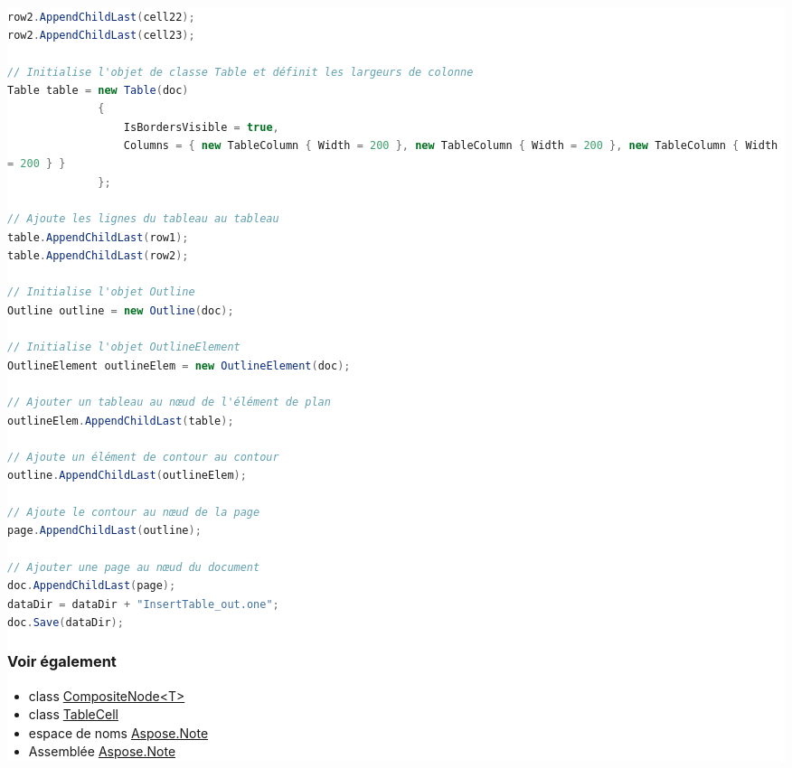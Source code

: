 ```csharp
row2.AppendChildLast(cell22);
row2.AppendChildLast(cell23);

// Initialise l'objet de classe Table et définit les largeurs de colonne
Table table = new Table(doc)
              {
                  IsBordersVisible = true,
                  Columns = { new TableColumn { Width = 200 }, new TableColumn { Width = 200 }, new TableColumn { Width = 200 } }
              };

// Ajoute les lignes du tableau au tableau
table.AppendChildLast(row1);
table.AppendChildLast(row2);

// Initialise l'objet Outline
Outline outline = new Outline(doc);

// Initialise l'objet OutlineElement
OutlineElement outlineElem = new OutlineElement(doc);

// Ajouter un tableau au nœud de l'élément de plan
outlineElem.AppendChildLast(table);

// Ajoute un élément de contour au contour
outline.AppendChildLast(outlineElem);

// Ajoute le contour au nœud de la page
page.AppendChildLast(outline);

// Ajouter une page au nœud du document
doc.AppendChildLast(page);
dataDir = dataDir + "InsertTable_out.one";
doc.Save(dataDir);
```

### Voir également

* class [CompositeNode&lt;T&gt;](../compositenode-1/)
* class [TableCell](../tablecell/)
* espace de noms [Aspose.Note](../../aspose.note/)
* Assemblée [Aspose.Note](../../)


